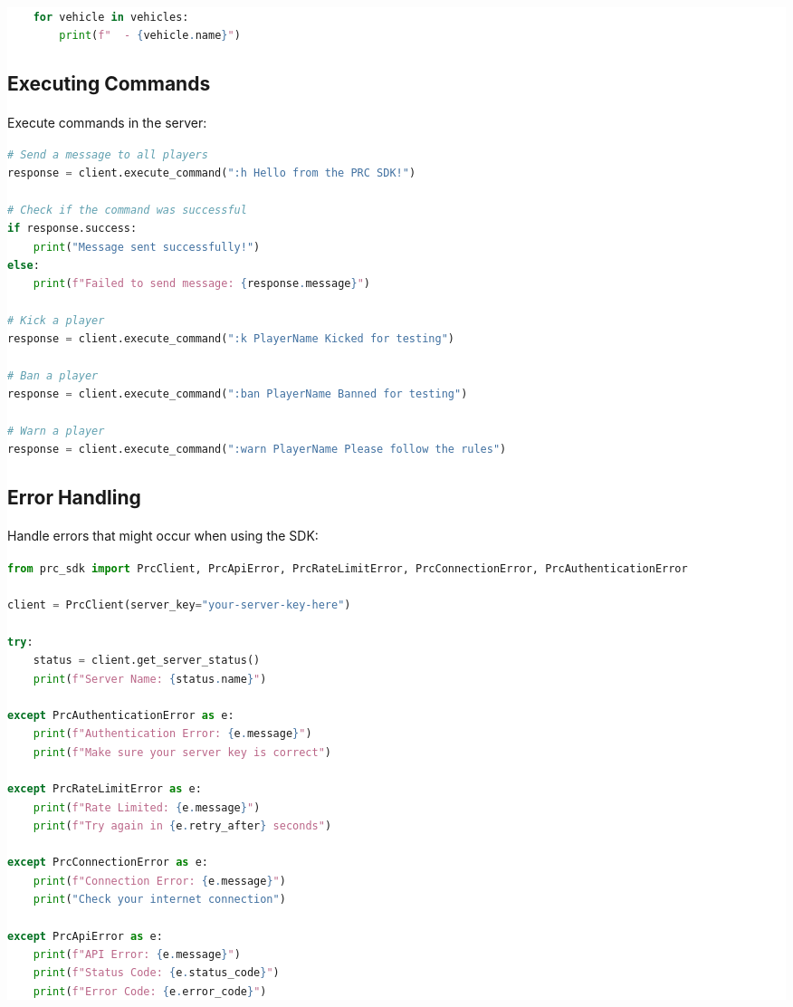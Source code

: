 ```python
    for vehicle in vehicles:
        print(f"  - {vehicle.name}")
```

## Executing Commands

Execute commands in the server:

```python
# Send a message to all players
response = client.execute_command(":h Hello from the PRC SDK!")

# Check if the command was successful
if response.success:
    print("Message sent successfully!")
else:
    print(f"Failed to send message: {response.message}")

# Kick a player
response = client.execute_command(":k PlayerName Kicked for testing")

# Ban a player
response = client.execute_command(":ban PlayerName Banned for testing")

# Warn a player
response = client.execute_command(":warn PlayerName Please follow the rules")
```

## Error Handling

Handle errors that might occur when using the SDK:

```python
from prc_sdk import PrcClient, PrcApiError, PrcRateLimitError, PrcConnectionError, PrcAuthenticationError

client = PrcClient(server_key="your-server-key-here")

try:
    status = client.get_server_status()
    print(f"Server Name: {status.name}")
    
except PrcAuthenticationError as e:
    print(f"Authentication Error: {e.message}")
    print(f"Make sure your server key is correct")
    
except PrcRateLimitError as e:
    print(f"Rate Limited: {e.message}")
    print(f"Try again in {e.retry_after} seconds")
    
except PrcConnectionError as e:
    print(f"Connection Error: {e.message}")
    print("Check your internet connection")
    
except PrcApiError as e:
    print(f"API Error: {e.message}")
    print(f"Status Code: {e.status_code}")
    print(f"Error Code: {e.error_code}")
```
